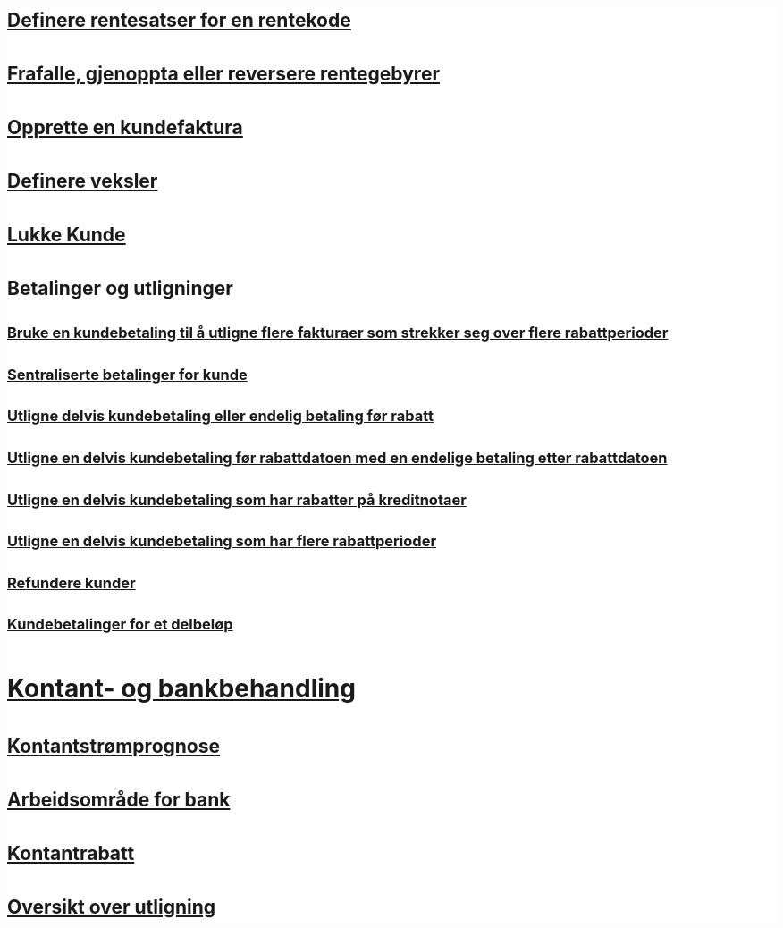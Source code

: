 ## [Definere rentesatser for en rentekode](accounts-receivable/set-up-interest-rates-interest-code.md)
## [Frafalle, gjenoppta eller reversere rentegebyrer](accounts-receivable/waive-reinstate-reverse-interest-fees.md)
## [Opprette en kundefaktura](accounts-receivable/configure-customer-invoices.md)
## [Definere veksler](accounts-receivable/set-up-bills-exchange.md)
## [Lukke Kunde](accounts-receivable/close-accounts-receivable.md)
## Betalinger og utligninger
### [Bruke en kundebetaling til å utligne flere fakturaer som strekker seg over flere rabattperioder](accounts-receivable/customer-payment-settle-multiple-invoices-multiple-discount-periods.md)
### [Sentraliserte betalinger for kunde](accounts-receivable/centralized-payments-accounts-receivable.md)
### [Utligne delvis kundebetaling eller endelig betaling før rabatt](accounts-receivable/settle-partial-customer-payment-before-discount-or-final-payment-after.md) 
### [Utligne en delvis kundebetaling før rabattdatoen med en endelige betaling etter rabattdatoen](accounts-receivable/settle-partial-customer-payment-before-discount-or-final-payment-after.md)
### [Utligne en delvis kundebetaling som har rabatter på kreditnotaer](accounts-receivable/settle-partial-customer-payment-discounts-credit-notes.md)
### [Utligne en delvis kundebetaling som har flere rabattperioder](accounts-receivable/settle-partial-customer-payment-multiple-discount-periods.md)
### [Refundere kunder](accounts-receivable/reimburse-customers.md)
### [Kundebetalinger for et delbeløp](accounts-receivable/customer-payments-partial-amount.md)
# [Kontant- og bankbehandling](cash-bank-management/cash-bank-management.md)
## [Kontantstrømprognose](cash-bank-management/cash-flow-forecasting.md)
## [Arbeidsområde for bank](cash-bank-management/bank-management-workspace.md)
## [Kontantrabatt](cash-bank-management/cash-discount-handling-overpayments.md)
## [Oversikt over utligning](cash-bank-management/settlement-overview-centralized-payments.md)